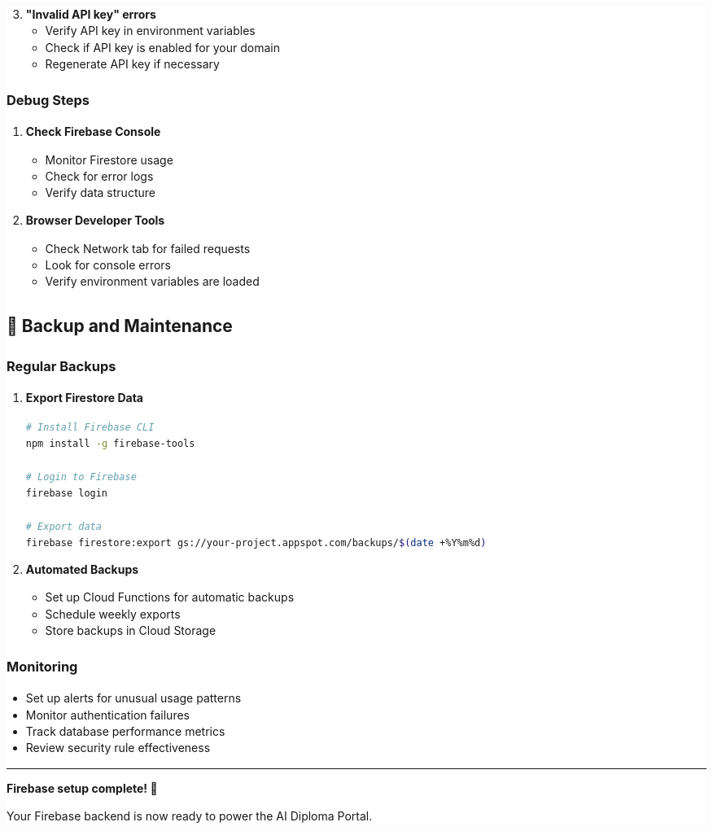 3. **"Invalid API key" errors**
   - Verify API key in environment variables
   - Check if API key is enabled for your domain
   - Regenerate API key if necessary

### Debug Steps

1. **Check Firebase Console**
   - Monitor Firestore usage
   - Check for error logs
   - Verify data structure

2. **Browser Developer Tools**
   - Check Network tab for failed requests
   - Look for console errors
   - Verify environment variables are loaded

## 🔄 Backup and Maintenance

### Regular Backups

1. **Export Firestore Data**
   ```bash
   # Install Firebase CLI
   npm install -g firebase-tools
   
   # Login to Firebase
   firebase login
   
   # Export data
   firebase firestore:export gs://your-project.appspot.com/backups/$(date +%Y%m%d)
   ```

2. **Automated Backups**
   - Set up Cloud Functions for automatic backups
   - Schedule weekly exports
   - Store backups in Cloud Storage

### Monitoring

- Set up alerts for unusual usage patterns
- Monitor authentication failures
- Track database performance metrics
- Review security rule effectiveness

---

**Firebase setup complete! 🎉**

Your Firebase backend is now ready to power the AI Diploma Portal.

